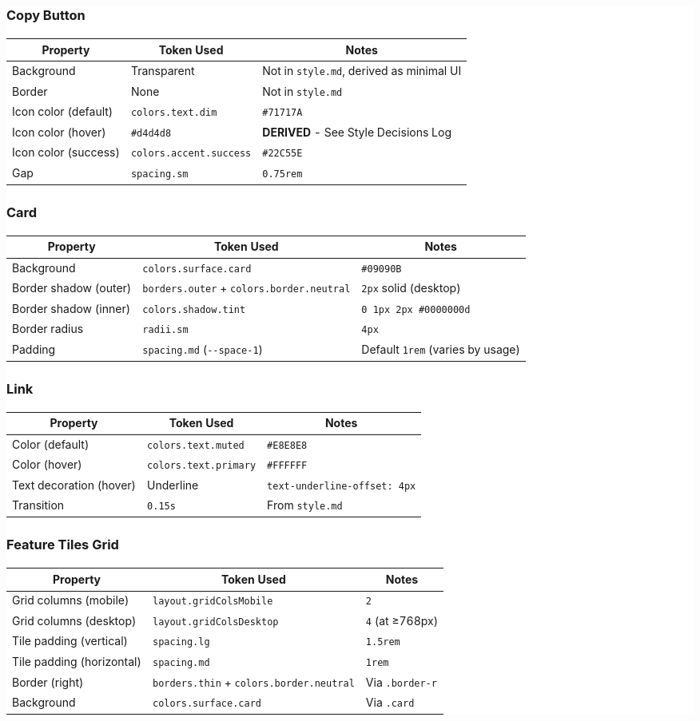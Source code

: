 ### Copy Button

| Property | Token Used | Notes |
|----------|-----------|-------|
| Background | Transparent | Not in `style.md`, derived as minimal UI |
| Border | None | Not in `style.md` |
| Icon color (default) | `colors.text.dim` | `#71717A` |
| Icon color (hover) | `#d4d4d8` | **DERIVED** - See Style Decisions Log |
| Icon color (success) | `colors.accent.success` | `#22C55E` |
| Gap | `spacing.sm` | `0.75rem` |

### Card

| Property | Token Used | Notes |
|----------|-----------|-------|
| Background | `colors.surface.card` | `#09090B` |
| Border shadow (outer) | `borders.outer` + `colors.border.neutral` | `2px` solid (desktop) |
| Border shadow (inner) | `colors.shadow.tint` | `0 1px 2px #0000000d` |
| Border radius | `radii.sm` | `4px` |
| Padding | `spacing.md` (`--space-1`) | Default `1rem` (varies by usage) |

### Link

| Property | Token Used | Notes |
|----------|-----------|-------|
| Color (default) | `colors.text.muted` | `#E8E8E8` |
| Color (hover) | `colors.text.primary` | `#FFFFFF` |
| Text decoration (hover) | Underline | `text-underline-offset: 4px` |
| Transition | `0.15s` | From `style.md` |

### Feature Tiles Grid

| Property | Token Used | Notes |
|----------|-----------|-------|
| Grid columns (mobile) | `layout.gridColsMobile` | `2` |
| Grid columns (desktop) | `layout.gridColsDesktop` | `4` (at ≥768px) |
| Tile padding (vertical) | `spacing.lg` | `1.5rem` |
| Tile padding (horizontal) | `spacing.md` | `1rem` |
| Border (right) | `borders.thin` + `colors.border.neutral` | Via `.border-r` |
| Background | `colors.surface.card` | Via `.card` |
